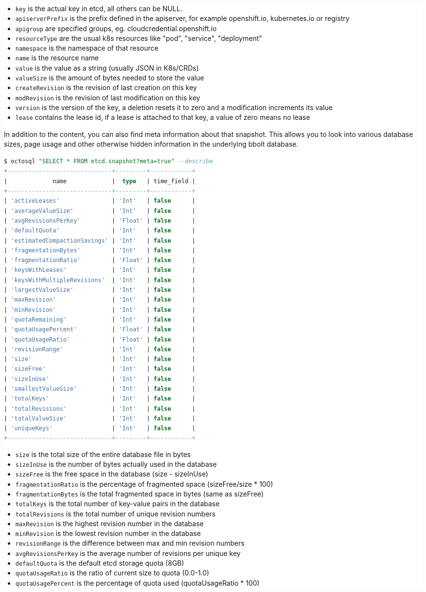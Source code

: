 * `key` is the actual key in etcd, all others can be NULL.
* `apiserverPrefix` is the prefix defined in the apiserver, for example openshift.io, kubernetes.io or registry
* `apigroup` are specified groups, eg. cloudcredential.openshift.io
* `resourceType` are the usual k8s resources like "pod", "service", "deployment"
* `namespace` is the namespace of that resource
* `name` is the resource name
* `value` is the value as a string (usually JSON in K8s/CRDs)
* `valueSize` is the amount of bytes needed to store the value
* `createRevision` is the revision of last creation on this key
* `modRevision` is the revision of last modification on this key
* `version` is the version of the key, a deletion resets it to zero and a modification increments its value
* `lease` contains the lease id, if a lease is attached to that key, a value of zero means no lease


In addition to the content, you can also find meta information about that snapshot. This allows
you to look into various database sizes, page usage and other otherwise hidden information in the underlying bbolt database.

```sql
$ octosql "SELECT * FROM etcd.snapshot?meta=true" --describe
+------------------------------+---------+------------+
|             name             |  type   | time_field |
+------------------------------+---------+------------+
| 'activeLeases'               | 'Int'   | false      |
| 'averageValueSize'           | 'Int'   | false      |
| 'avgRevisionsPerKey'         | 'Float' | false      |
| 'defaultQuota'               | 'Int'   | false      |
| 'estimatedCompactionSavings' | 'Int'   | false      |
| 'fragmentationBytes'         | 'Int'   | false      |
| 'fragmentationRatio'         | 'Float' | false      |
| 'keysWithLeases'             | 'Int'   | false      |
| 'keysWithMultipleRevisions'  | 'Int'   | false      |
| 'largestValueSize'           | 'Int'   | false      |
| 'maxRevision'                | 'Int'   | false      |
| 'minRevision'                | 'Int'   | false      |
| 'quotaRemaining'             | 'Int'   | false      |
| 'quotaUsagePercent'          | 'Float' | false      |
| 'quotaUsageRatio'            | 'Float' | false      |
| 'revisionRange'              | 'Int'   | false      |
| 'size'                       | 'Int'   | false      |
| 'sizeFree'                   | 'Int'   | false      |
| 'sizeInUse'                  | 'Int'   | false      |
| 'smallestValueSize'          | 'Int'   | false      |
| 'totalKeys'                  | 'Int'   | false      |
| 'totalRevisions'             | 'Int'   | false      |
| 'totalValueSize'             | 'Int'   | false      |
| 'uniqueKeys'                 | 'Int'   | false      |
+------------------------------+---------+------------+
```

* `size` is the total size of the entire database file in bytes
* `sizeInUse` is the number of bytes actually used in the database
* `sizeFree` is the free space in the database (size - sizeInUse)
* `fragmentationRatio` is the percentage of fragmented space (sizeFree/size * 100)
* `fragmentationBytes` is the total fragmented space in bytes (same as sizeFree)
* `totalKeys` is the total number of key-value pairs in the database
* `totalRevisions` is the total number of unique revision numbers
* `maxRevision` is the highest revision number in the database
* `minRevision` is the lowest revision number in the database
* `revisionRange` is the difference between max and min revision numbers
* `avgRevisionsPerKey` is the average number of revisions per unique key
* `defaultQuota` is the default etcd storage quota (8GB)
* `quotaUsageRatio` is the ratio of current size to quota (0.0-1.0)
* `quotaUsagePercent` is the percentage of quota used (quotaUsageRatio * 100)